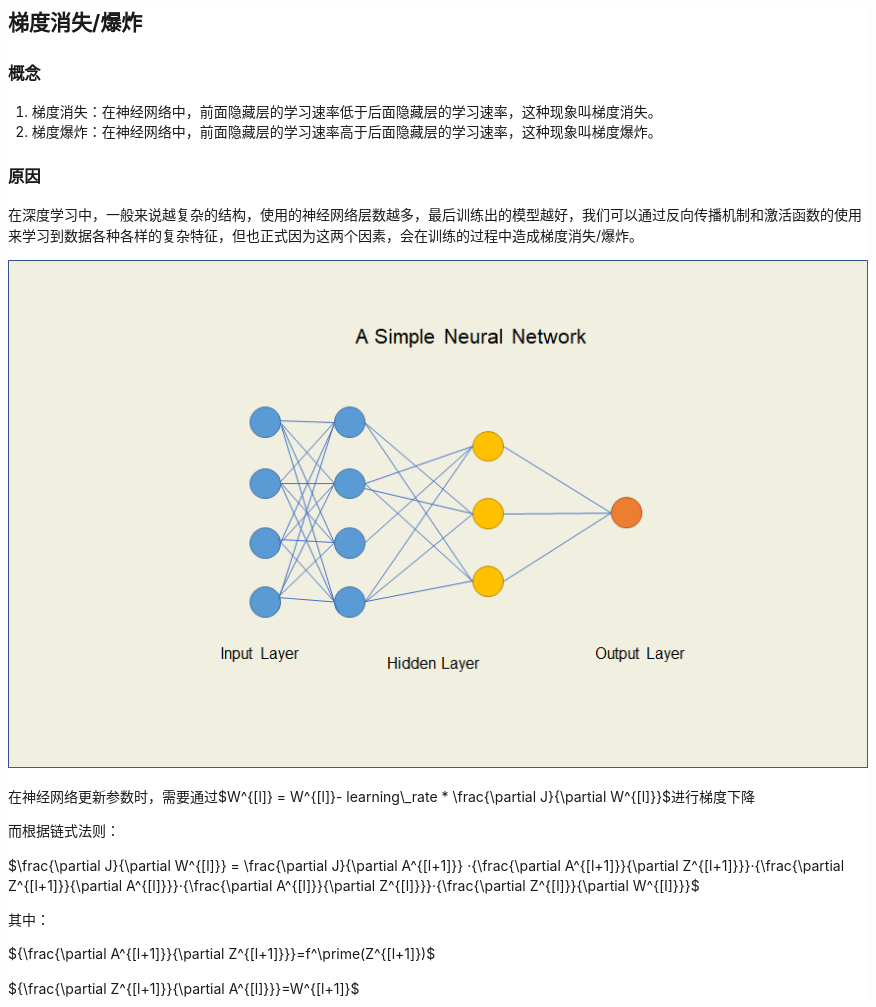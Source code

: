## 梯度消失/爆炸

### 概念

1. 梯度消失：在神经网络中，前面隐藏层的学习速率低于后面隐藏层的学习速率，这种现象叫梯度消失。
2. 梯度爆炸：在神经网络中，前面隐藏层的学习速率高于后面隐藏层的学习速率，这种现象叫梯度爆炸。

### 原因

在深度学习中，一般来说越复杂的结构，使用的神经网络层数越多，最后训练出的模型越好，我们可以通过反向传播机制和激活函数的使用来学习到数据各种各样的复杂特征，但也正式因为这两个因素，会在训练的过程中造成梯度消失/爆炸。



![image-20220222213741855](images/README/image-20220222213741855.png)

在神经网络更新参数时，需要通过$W^{[l]} = W^{[l]}- learning\_rate * \frac{\partial J}{\partial W^{[l]}}$进行梯度下降

而根据链式法则：

$\frac{\partial J}{\partial W^{[l]}} = \frac{\partial J}{\partial A^{[l+1]}} ·{\frac{\partial A^{[l+1]}}{\partial Z^{[l+1]}}}·{\frac{\partial Z^{[l+1]}}{\partial A^{[l]}}}·{\frac{\partial A^{[l]}}{\partial Z^{[l]}}}·{\frac{\partial Z^{[l]}}{\partial W^{[l]}}}$

其中：

${\frac{\partial A^{[l+1]}}{\partial Z^{[l+1]}}}=f^\prime(Z^{[l+1]})$

${\frac{\partial Z^{[l+1]}}{\partial A^{[l]}}}=W^{[l+1]}$
